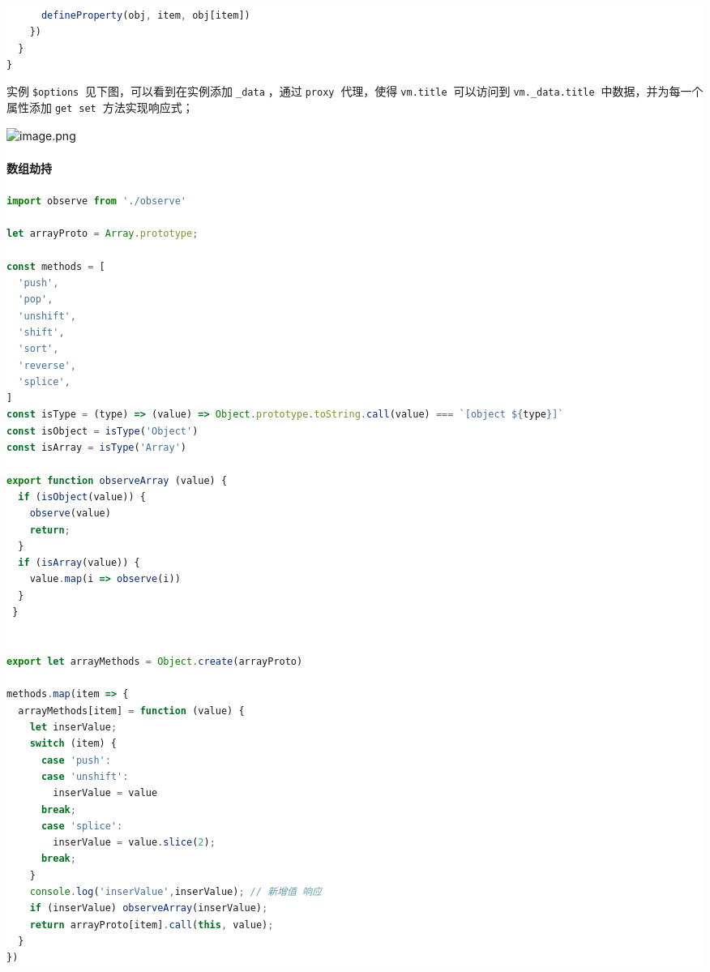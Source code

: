 ```javascript
      defineProperty(obj, item, obj[item])
    })
  }
}
```

实例 `$options`  见下图，可以看到在实例添加 `_data` ，通过 `proxy`  代理，使得 `vm.title`  可以访问到 `vm._data.title`  中数据，并为每一个属性添加 `get`  `set`  方法实现响应式；

![image.png](https://cdn.nlark.com/yuque/0/2020/png/424608/1583135103837-e584544e-4819-46fb-b45d-297d2b43d495.png#align=left&display=inline&height=733&name=image.png&originHeight=1466&originWidth=864&size=170369&status=done&style=none&width=432)

#### 数组劫持
```javascript
import observe from './observe'

let arrayProto = Array.prototype;

const methods = [
  'push',
  'pop',
  'unshift',
  'shift',
  'sort',
  'reverse',
  'splice',
]
const isType = (type) => (value) => Object.prototype.toString.call(value) === `[object ${type}]`
const isObject = isType('Object')
const isArray = isType('Array')

export function observeArray (value) {
  if (isObject(value)) {
    observe(value)
    return;
  }
  if (isArray(value)) {
    value.map(i => observe(i))
  }
 }
 

export let arrayMethods = Object.create(arrayProto)

methods.map(item => {
  arrayMethods[item] = function (value) {
    let inserValue;
    switch (item) {
      case 'push':
      case 'unshift':
        inserValue = value
      break;
      case 'splice':
        inserValue = value.slice(2);
      break;
    }
    console.log('inserValue',inserValue); // 新增值 响应
    if (inserValue) observeArray(inserValue);
    return arrayProto[item].call(this, value);
  }
})
```
